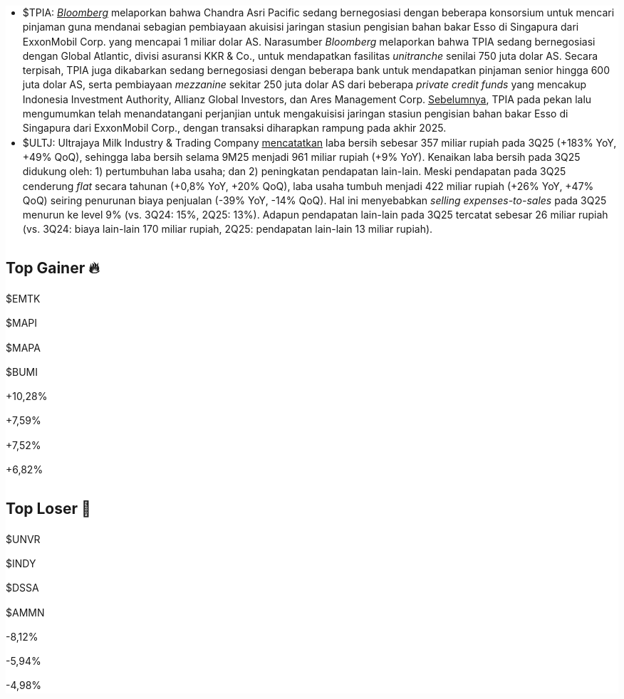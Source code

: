 - $TPIA: [_Bloomberg_](https://www.bloomberg.com/news/articles/2025-10-28/chandra-asri-in-talks-with-lenders-to-fund-1-billion-esso-deal) melaporkan bahwa Chandra Asri Pacific sedang bernegosiasi dengan beberapa konsorsium untuk mencari pinjaman guna mendanai sebagian pembiayaan akuisisi jaringan stasiun pengisian bahan bakar Esso di Singapura dari ExxonMobil Corp. yang mencapai 1 miliar dolar AS. Narasumber _Bloomberg_ melaporkan bahwa TPIA sedang bernegosiasi dengan Global Atlantic, divisi asuransi KKR & Co., untuk mendapatkan fasilitas _unitranche_ senilai 750 juta dolar AS. Secara terpisah, TPIA juga dikabarkan sedang bernegosiasi dengan beberapa bank untuk mendapatkan pinjaman senior hingga 600 juta dolar AS, serta pembiayaan _mezzanine_ sekitar 250 juta dolar AS dari beberapa _private credit funds_ yang mencakup Indonesia Investment Authority, Allianz Global Investors, dan Ares Management Corp. [Sebelumnya](https://snips.stockbit.com/snips-terbaru/bbni-9m25-laba-bersih-7-yoy-sejalan-ekspektasi#:~:text=%24TPIA%3A%20Chandra%20Asri,pelanggan%20yang%20ada.), TPIA pada pekan lalu mengumumkan telah menandatangani perjanjian untuk mengakuisisi jaringan stasiun pengisian bahan bakar Esso di Singapura dari ExxonMobil Corp., dengan transaksi diharapkan rampung pada akhir 2025.
- $ULTJ: Ultrajaya Milk Industry & Trading Company [mencatatkan](https://emitten-announcement.stockbit.com/attachments/ULTJ_Group_2025_Q3_-_FR.pdf) laba bersih sebesar 357 miliar rupiah pada 3Q25 (+183% YoY, +49% QoQ), sehingga laba bersih selama 9M25 menjadi 961 miliar rupiah (+9% YoY). Kenaikan laba bersih pada 3Q25 didukung oleh: 1) pertumbuhan laba usaha; dan 2) peningkatan pendapatan lain-lain. Meski pendapatan pada 3Q25 cenderung _flat_ secara tahunan (+0,8% YoY, +20% QoQ), laba usaha tumbuh menjadi 422 miliar rupiah (+26% YoY, +47% QoQ) seiring penurunan biaya penjualan (-39% YoY, -14% QoQ). Hal ini menyebabkan _selling_ _expenses-to-sales_ pada 3Q25 menurun ke level 9% (vs. 3Q24: 15%, 2Q25: 13%). Adapun pendapatan lain-lain pada 3Q25 tercatat sebesar 26 miliar rupiah (vs. 3Q24: biaya lain-lain 170 miliar rupiah, 2Q25: pendapatan lain-lain 13 miliar rupiah).

## Top Gainer 🔥

$EMTK

$MAPI

$MAPA

$BUMI

+10,28%

+7,59%

+7,52%

+6,82%

## Top Loser 🤕

$UNVR

$INDY

$DSSA

$AMMN

\-8,12%

\-5,94%

\-4,98%
